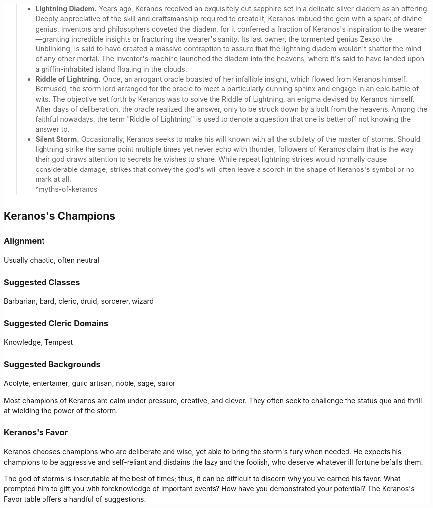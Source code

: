 > - **Lightning Diadem.** Years ago, Keranos received an exquisitely cut sapphire set in a delicate silver diadem as an offering. Deeply appreciative of the skill and craftsmanship required to create it, Keranos imbued the gem with a spark of divine genius. Inventors and philosophers coveted the diadem, for it conferred a fraction of Keranos's inspiration to the wearer—granting incredible insights or fracturing the wearer's sanity. Its last owner, the tormented genius Zexso the Unblinking, is said to have created a massive contraption to assure that the lightning diadem wouldn't shatter the mind of any other mortal. The inventor's machine launched the diadem into the heavens, where it's said to have landed upon a griffin-inhabited island floating in the clouds.  
> - **Riddle of Lightning.** Once, an arrogant oracle boasted of her infallible insight, which flowed from Keranos himself. Bemused, the storm lord arranged for the oracle to meet a particularly cunning sphinx and engage in an epic battle of wits. The objective set forth by Keranos was to solve the Riddle of Lightning, an enigma devised by Keranos himself. After days of deliberation, the oracle realized the answer, only to be struck down by a bolt from the heavens. Among the faithful nowadays, the term "Riddle of Lightning" is used to denote a question that one is better off not knowing the answer to.  
> - **Silent Storm.** Occasionally, Keranos seeks to make his will known with all the subtlety of the master of storms. Should lightning strike the same point multiple times yet never echo with thunder, followers of Keranos claim that is the way their god draws attention to secrets he wishes to share. While repeat lightning strikes would normally cause considerable damage, strikes that convey the god's will often leave a scorch in the shape of Keranos's symbol or no mark at all.  
^myths-of-keranos

## Keranos's Champions

### Alignment

Usually chaotic, often neutral

### Suggested Classes

Barbarian, bard, cleric, druid, sorcerer, wizard

### Suggested Cleric Domains

Knowledge, Tempest

### Suggested Backgrounds

Acolyte, entertainer, guild artisan, noble, sage, sailor

Most champions of Keranos are calm under pressure, creative, and clever. They often seek to challenge the status quo and thrill at wielding the power of the storm.

### Keranos's Favor

Keranos chooses champions who are deliberate and wise, yet able to bring the storm's fury when needed. He expects his champions to be aggressive and self-reliant and disdains the lazy and the foolish, who deserve whatever ill fortune befalls them.

The god of storms is inscrutable at the best of times; thus, it can be difficult to discern why you've earned his favor. What prompted him to gift you with foreknowledge of important events? How have you demonstrated your potential? The Keranos's Favor table offers a handful of suggestions.
